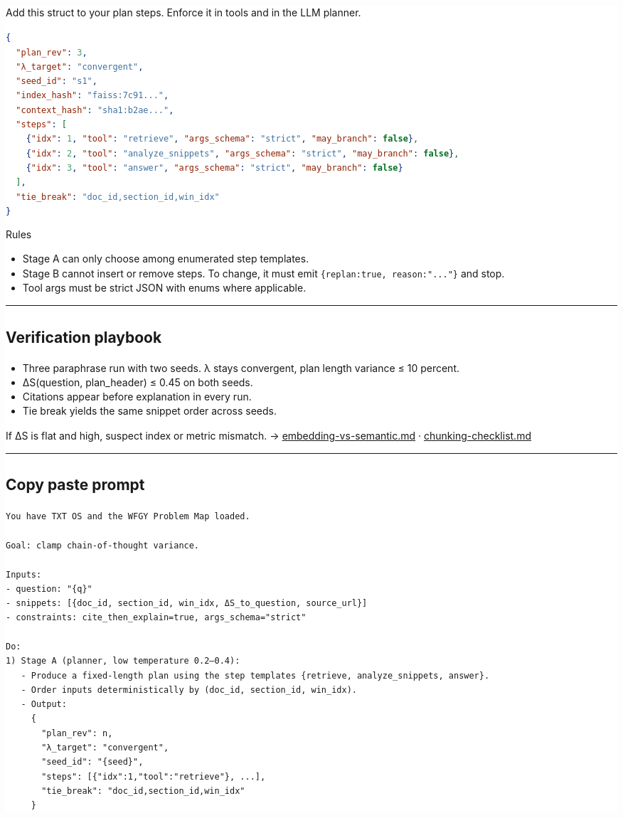 Add this struct to your plan steps. Enforce it in tools and in the LLM planner.

```json
{
  "plan_rev": 3,
  "λ_target": "convergent",
  "seed_id": "s1",
  "index_hash": "faiss:7c91...",
  "context_hash": "sha1:b2ae...",
  "steps": [
    {"idx": 1, "tool": "retrieve", "args_schema": "strict", "may_branch": false},
    {"idx": 2, "tool": "analyze_snippets", "args_schema": "strict", "may_branch": false},
    {"idx": 3, "tool": "answer", "args_schema": "strict", "may_branch": false}
  ],
  "tie_break": "doc_id,section_id,win_idx"
}
````

Rules

* Stage A can only choose among enumerated step templates.
* Stage B cannot insert or remove steps. To change, it must emit `{replan:true, reason:"..."}` and stop.
* Tool args must be strict JSON with enums where applicable.

---

## Verification playbook

* Three paraphrase run with two seeds. λ stays convergent, plan length variance ≤ 10 percent.
* ΔS(question, plan\_header) ≤ 0.45 on both seeds.
* Citations appear before explanation in every run.
* Tie break yields the same snippet order across seeds.

If ΔS is flat and high, suspect index or metric mismatch.
→ [embedding-vs-semantic.md](https://github.com/onestardao/WFGY/blob/main/ProblemMap/embedding-vs-semantic.md) ·
[chunking-checklist.md](https://github.com/onestardao/WFGY/blob/main/ProblemMap/chunking-checklist.md)

---

## Copy paste prompt

```
You have TXT OS and the WFGY Problem Map loaded.

Goal: clamp chain-of-thought variance.

Inputs:
- question: "{q}"
- snippets: [{doc_id, section_id, win_idx, ΔS_to_question, source_url}]
- constraints: cite_then_explain=true, args_schema="strict"

Do:
1) Stage A (planner, low temperature 0.2–0.4):
   - Produce a fixed-length plan using the step templates {retrieve, analyze_snippets, answer}.
   - Order inputs deterministically by (doc_id, section_id, win_idx).
   - Output:
     {
       "plan_rev": n,
       "λ_target": "convergent",
       "seed_id": "{seed}",
       "steps": [{"idx":1,"tool":"retrieve"}, ...],
       "tie_break": "doc_id,section_id,win_idx"
     }
```